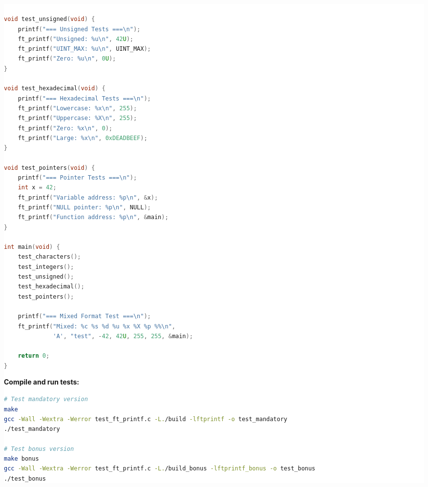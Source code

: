 ```c

void test_unsigned(void) {
    printf("=== Unsigned Tests ===\n");
    ft_printf("Unsigned: %u\n", 42U);
    ft_printf("UINT_MAX: %u\n", UINT_MAX);
    ft_printf("Zero: %u\n", 0U);
}

void test_hexadecimal(void) {
    printf("=== Hexadecimal Tests ===\n");
    ft_printf("Lowercase: %x\n", 255);
    ft_printf("Uppercase: %X\n", 255);
    ft_printf("Zero: %x\n", 0);
    ft_printf("Large: %x\n", 0xDEADBEEF);
}

void test_pointers(void) {
    printf("=== Pointer Tests ===\n");
    int x = 42;
    ft_printf("Variable address: %p\n", &x);
    ft_printf("NULL pointer: %p\n", NULL);
    ft_printf("Function address: %p\n", &main);
}

int main(void) {
    test_characters();
    test_integers();
    test_unsigned();
    test_hexadecimal();
    test_pointers();

    printf("=== Mixed Format Test ===\n");
    ft_printf("Mixed: %c %s %d %u %x %X %p %%\n",
              'A', "test", -42, 42U, 255, 255, &main);

    return 0;
}
```

**Compile and run tests:**
```bash
# Test mandatory version
make
gcc -Wall -Wextra -Werror test_ft_printf.c -L./build -lftprintf -o test_mandatory
./test_mandatory

# Test bonus version
make bonus
gcc -Wall -Wextra -Werror test_ft_printf.c -L./build_bonus -lftprintf_bonus -o test_bonus
./test_bonus
```
